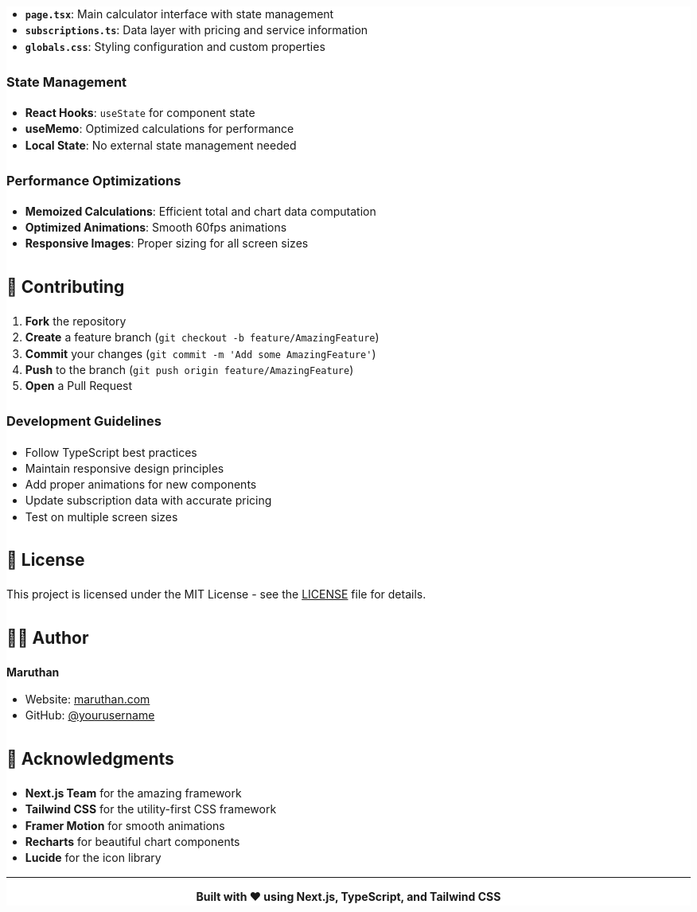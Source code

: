 - **`page.tsx`**: Main calculator interface with state management
- **`subscriptions.ts`**: Data layer with pricing and service information
- **`globals.css`**: Styling configuration and custom properties

### State Management
- **React Hooks**: `useState` for component state
- **useMemo**: Optimized calculations for performance
- **Local State**: No external state management needed

### Performance Optimizations
- **Memoized Calculations**: Efficient total and chart data computation
- **Optimized Animations**: Smooth 60fps animations
- **Responsive Images**: Proper sizing for all screen sizes

## 🤝 Contributing

1. **Fork** the repository
2. **Create** a feature branch (`git checkout -b feature/AmazingFeature`)
3. **Commit** your changes (`git commit -m 'Add some AmazingFeature'`)
4. **Push** to the branch (`git push origin feature/AmazingFeature`)
5. **Open** a Pull Request

### Development Guidelines
- Follow TypeScript best practices
- Maintain responsive design principles
- Add proper animations for new components
- Update subscription data with accurate pricing
- Test on multiple screen sizes

## 📄 License

This project is licensed under the MIT License - see the [LICENSE](LICENSE) file for details.

## 👨‍💻 Author

**Maruthan**
- Website: [maruthan.com](https://maruthan.com)
- GitHub: [@yourusername](https://github.com/yourusername)

## 🙏 Acknowledgments

- **Next.js Team** for the amazing framework
- **Tailwind CSS** for the utility-first CSS framework
- **Framer Motion** for smooth animations
- **Recharts** for beautiful chart components
- **Lucide** for the icon library

---

<div align="center">
  <strong>Built with ❤️ using Next.js, TypeScript, and Tailwind CSS</strong>
</div>
